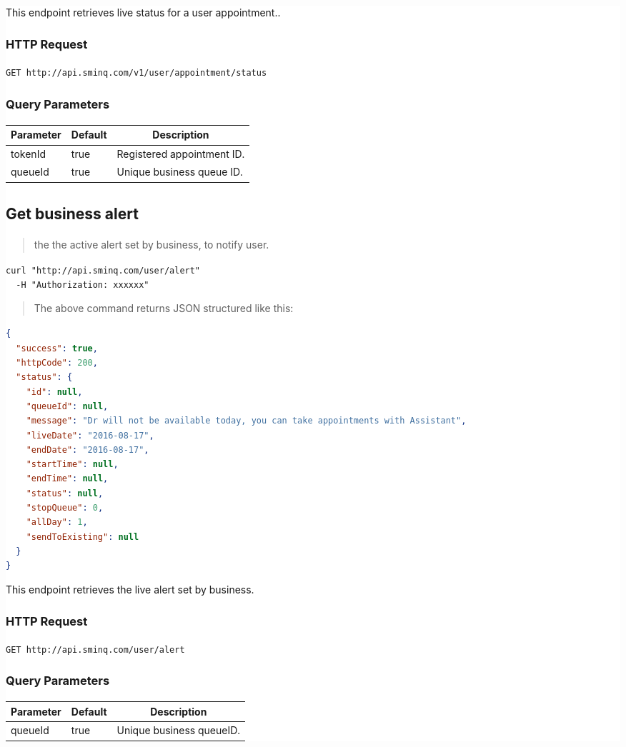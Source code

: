 This endpoint retrieves live status for a user appointment..

### HTTP Request

`GET http://api.sminq.com/v1/user/appointment/status`

### Query Parameters

Parameter | Default | Description
--------- | ------- | -----------
tokenId | true | Registered appointment ID.
queueId | true | Unique business queue ID.

## Get business alert

> the the active alert set by business, to notify user.

```shell
curl "http://api.sminq.com/user/alert"
  -H "Authorization: xxxxxx"
```

> The above command returns JSON structured like this:

```json
{
  "success": true,
  "httpCode": 200,
  "status": {
    "id": null,
    "queueId": null,
    "message": "Dr will not be available today, you can take appointments with Assistant",
    "liveDate": "2016-08-17",
    "endDate": "2016-08-17",
    "startTime": null,
    "endTime": null,
    "status": null,
    "stopQueue": 0,
    "allDay": 1,
    "sendToExisting": null
  }
}
```

This endpoint retrieves the live alert set by business.

### HTTP Request

`GET http://api.sminq.com/user/alert`

### Query Parameters

Parameter | Default | Description
--------- | ------- | -----------
queueId | true | Unique business queueID.
